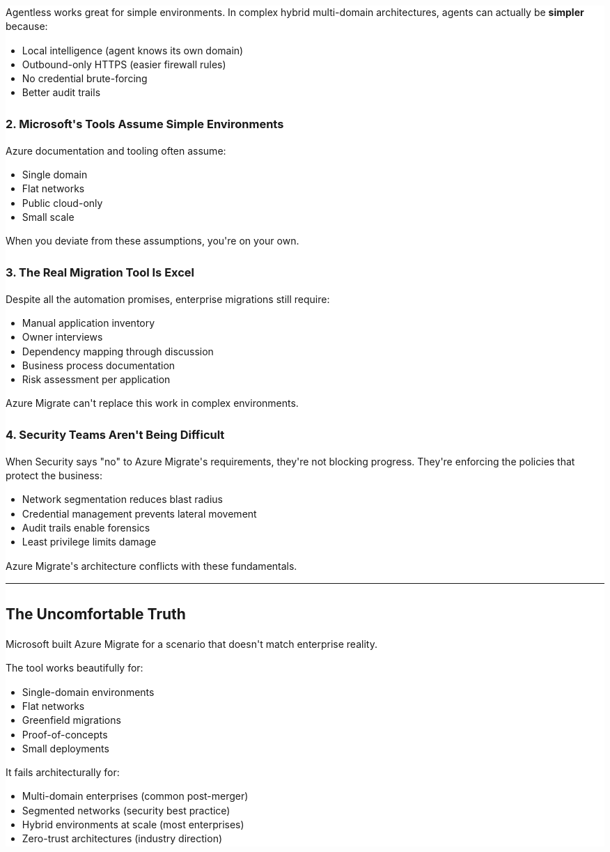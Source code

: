 Agentless works great for simple environments. In complex hybrid multi-domain architectures, agents can actually be **simpler** because:
- Local intelligence (agent knows its own domain)
- Outbound-only HTTPS (easier firewall rules)
- No credential brute-forcing
- Better audit trails

### 2. Microsoft's Tools Assume Simple Environments

Azure documentation and tooling often assume:
- Single domain
- Flat networks
- Public cloud-only
- Small scale

When you deviate from these assumptions, you're on your own.

### 3. The Real Migration Tool Is Excel

Despite all the automation promises, enterprise migrations still require:
- Manual application inventory
- Owner interviews
- Dependency mapping through discussion
- Business process documentation
- Risk assessment per application

Azure Migrate can't replace this work in complex environments.

### 4. Security Teams Aren't Being Difficult

When Security says "no" to Azure Migrate's requirements, they're not blocking progress. They're enforcing the policies that protect the business:
- Network segmentation reduces blast radius
- Credential management prevents lateral movement
- Audit trails enable forensics
- Least privilege limits damage

Azure Migrate's architecture conflicts with these fundamentals.

---

## The Uncomfortable Truth

Microsoft built Azure Migrate for a scenario that doesn't match enterprise reality.

The tool works beautifully for:
- Single-domain environments
- Flat networks
- Greenfield migrations
- Proof-of-concepts
- Small deployments

It fails architecturally for:
- Multi-domain enterprises (common post-merger)
- Segmented networks (security best practice)
- Hybrid environments at scale (most enterprises)
- Zero-trust architectures (industry direction)

